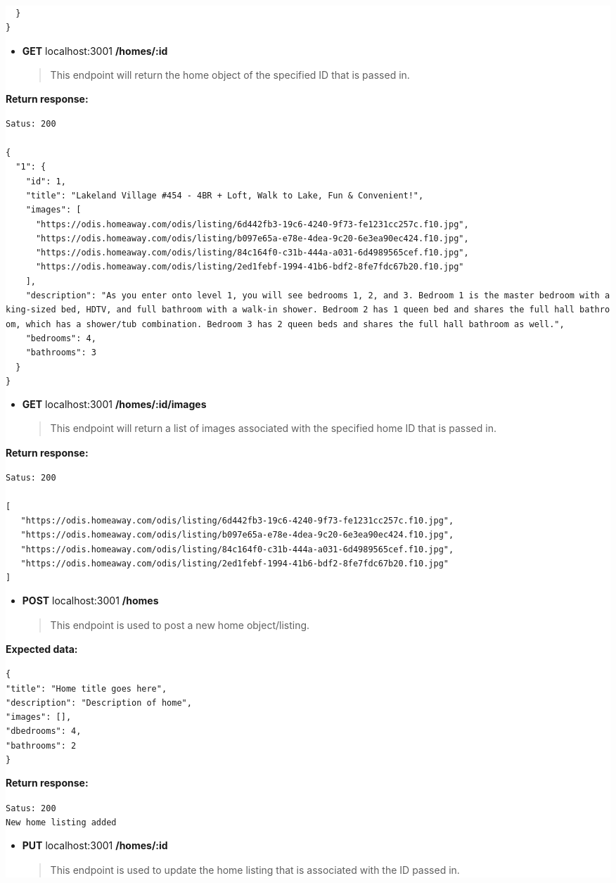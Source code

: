 ```
  }
}
```
- **GET**  localhost:3001 **/homes/:id**
	> This endpoint will return the home object of the specified ID that is passed in.

**Return response:**
```
Satus: 200

{
  "1": {
    "id": 1,
    "title": "Lakeland Village #454 - 4BR + Loft, Walk to Lake, Fun & Convenient!",
    "images": [
      "https://odis.homeaway.com/odis/listing/6d442fb3-19c6-4240-9f73-fe1231cc257c.f10.jpg",
      "https://odis.homeaway.com/odis/listing/b097e65a-e78e-4dea-9c20-6e3ea90ec424.f10.jpg",
      "https://odis.homeaway.com/odis/listing/84c164f0-c31b-444a-a031-6d4989565cef.f10.jpg",
      "https://odis.homeaway.com/odis/listing/2ed1febf-1994-41b6-bdf2-8fe7fdc67b20.f10.jpg"
    ],
    "description": "As you enter onto level 1, you will see bedrooms 1, 2, and 3. Bedroom 1 is the master bedroom with a king-sized bed, HDTV, and full bathroom with a walk-in shower. Bedroom 2 has 1 queen bed and shares the full hall bathroom, which has a shower/tub combination. Bedroom 3 has 2 queen beds and shares the full hall bathroom as well.",
    "bedrooms": 4,
    "bathrooms": 3
  }
}
```
- **GET**  localhost:3001 **/homes/:id/images**
	> This endpoint will return a list of images associated with the specified home ID that is passed in.

**Return response:**
```
Satus: 200

[
   "https://odis.homeaway.com/odis/listing/6d442fb3-19c6-4240-9f73-fe1231cc257c.f10.jpg",
   "https://odis.homeaway.com/odis/listing/b097e65a-e78e-4dea-9c20-6e3ea90ec424.f10.jpg",
   "https://odis.homeaway.com/odis/listing/84c164f0-c31b-444a-a031-6d4989565cef.f10.jpg",
   "https://odis.homeaway.com/odis/listing/2ed1febf-1994-41b6-bdf2-8fe7fdc67b20.f10.jpg"
]

```
- **POST**  localhost:3001 **/homes**
	> This endpoint is used to post a new home object/listing.


**Expected data:**
```
{
"title": "Home title goes here",
"description": "Description of home",
"images": [],
"dbedrooms": 4,
"bathrooms": 2
}
```
**Return response:**
```
Satus: 200
New home listing added
```
- **PUT**  localhost:3001 **/homes/:id**
	> This endpoint is used to update the home listing that is associated with the ID passed in.
